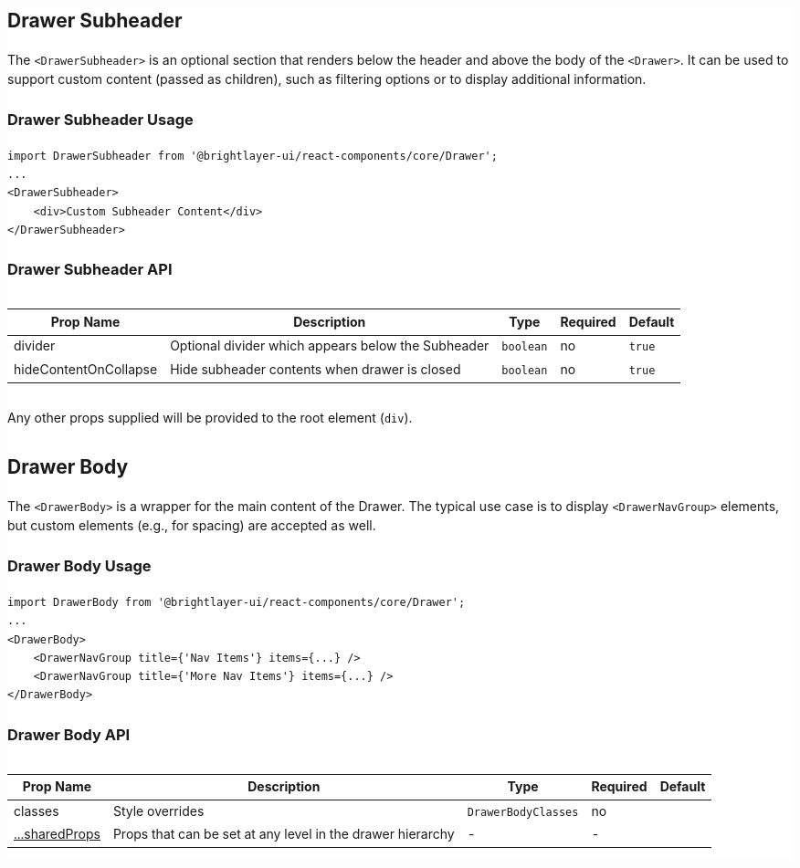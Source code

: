 ## Drawer Subheader

The `<DrawerSubheader>` is an optional section that renders below the header and above the body of the `<Drawer>`. It can be used to support custom content (passed as children), such as filtering options or to display additional information.

### Drawer Subheader Usage

```tsx
import DrawerSubheader from '@brightlayer-ui/react-components/core/Drawer';
...
<DrawerSubheader>
    <div>Custom Subheader Content</div>
</DrawerSubheader>
```

### Drawer Subheader API

<div style="overflow: auto;">

| Prop Name             | Description                                        | Type      | Required | Default |
| --------------------- | -------------------------------------------------- | --------- | -------- | ------- |
| divider               | Optional divider which appears below the Subheader | `boolean` | no       | `true`  |
| hideContentOnCollapse | Hide subheader contents when drawer is closed      | `boolean` | no       | `true`  |

</div>

Any other props supplied will be provided to the root element (`div`).

## Drawer Body

The `<DrawerBody>` is a wrapper for the main content of the Drawer. The typical use case is to display `<DrawerNavGroup>` elements, but custom elements (e.g., for spacing) are accepted as well.

### Drawer Body Usage

```tsx
import DrawerBody from '@brightlayer-ui/react-components/core/Drawer';
...
<DrawerBody>
    <DrawerNavGroup title={'Nav Items'} items={...} />
    <DrawerNavGroup title={'More Nav Items'} items={...} />
</DrawerBody>
```

### Drawer Body API

<div style="overflow: auto;">

| Prop Name                       | Description                                                | Type                | Required | Default |
| ------------------------------- | ---------------------------------------------------------- | ------------------- | -------- | ------- |
| classes                         | Style overrides                                            | `DrawerBodyClasses` | no       |         |
| [...sharedProps](#shared-props) | Props that can be set at any level in the drawer hierarchy | -                   | -        |         |

